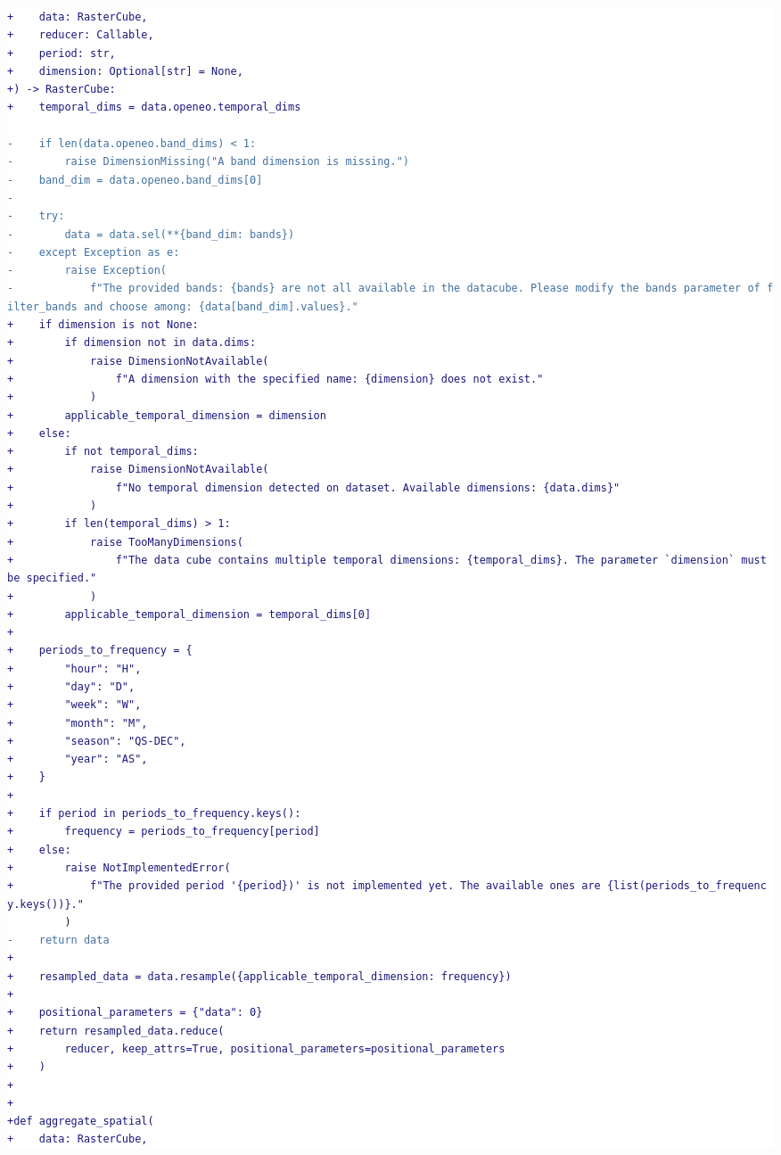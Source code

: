 ```diff
+    data: RasterCube,
+    reducer: Callable,
+    period: str,
+    dimension: Optional[str] = None,
+) -> RasterCube:
+    temporal_dims = data.openeo.temporal_dims
 
-    if len(data.openeo.band_dims) < 1:
-        raise DimensionMissing("A band dimension is missing.")
-    band_dim = data.openeo.band_dims[0]
-
-    try:
-        data = data.sel(**{band_dim: bands})
-    except Exception as e:
-        raise Exception(
-            f"The provided bands: {bands} are not all available in the datacube. Please modify the bands parameter of filter_bands and choose among: {data[band_dim].values}."
+    if dimension is not None:
+        if dimension not in data.dims:
+            raise DimensionNotAvailable(
+                f"A dimension with the specified name: {dimension} does not exist."
+            )
+        applicable_temporal_dimension = dimension
+    else:
+        if not temporal_dims:
+            raise DimensionNotAvailable(
+                f"No temporal dimension detected on dataset. Available dimensions: {data.dims}"
+            )
+        if len(temporal_dims) > 1:
+            raise TooManyDimensions(
+                f"The data cube contains multiple temporal dimensions: {temporal_dims}. The parameter `dimension` must be specified."
+            )
+        applicable_temporal_dimension = temporal_dims[0]
+
+    periods_to_frequency = {
+        "hour": "H",
+        "day": "D",
+        "week": "W",
+        "month": "M",
+        "season": "QS-DEC",
+        "year": "AS",
+    }
+
+    if period in periods_to_frequency.keys():
+        frequency = periods_to_frequency[period]
+    else:
+        raise NotImplementedError(
+            f"The provided period '{period})' is not implemented yet. The available ones are {list(periods_to_frequency.keys())}."
         )
-    return data
+
+    resampled_data = data.resample({applicable_temporal_dimension: frequency})
+
+    positional_parameters = {"data": 0}
+    return resampled_data.reduce(
+        reducer, keep_attrs=True, positional_parameters=positional_parameters
+    )
+
+
+def aggregate_spatial(
+    data: RasterCube,
```